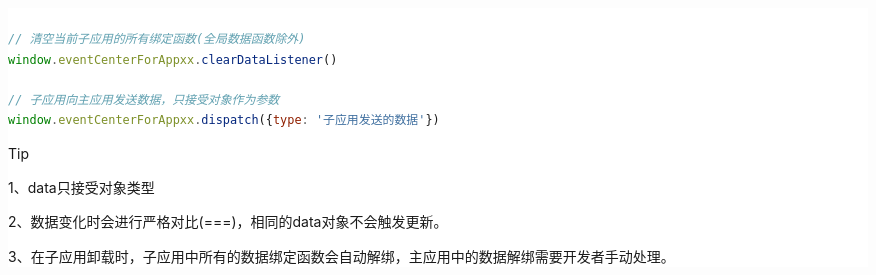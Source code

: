 ```js

// 清空当前子应用的所有绑定函数(全局数据函数除外)
window.eventCenterForAppxx.clearDataListener()

// 子应用向主应用发送数据，只接受对象作为参数
window.eventCenterForAppxx.dispatch({type: '子应用发送的数据'})
```


> [!TIP]
>
> 1、data只接受对象类型
>
> 2、数据变化时会进行严格对比(===)，相同的data对象不会触发更新。
>
> 3、在子应用卸载时，子应用中所有的数据绑定函数会自动解绑，主应用中的数据解绑需要开发者手动处理。
